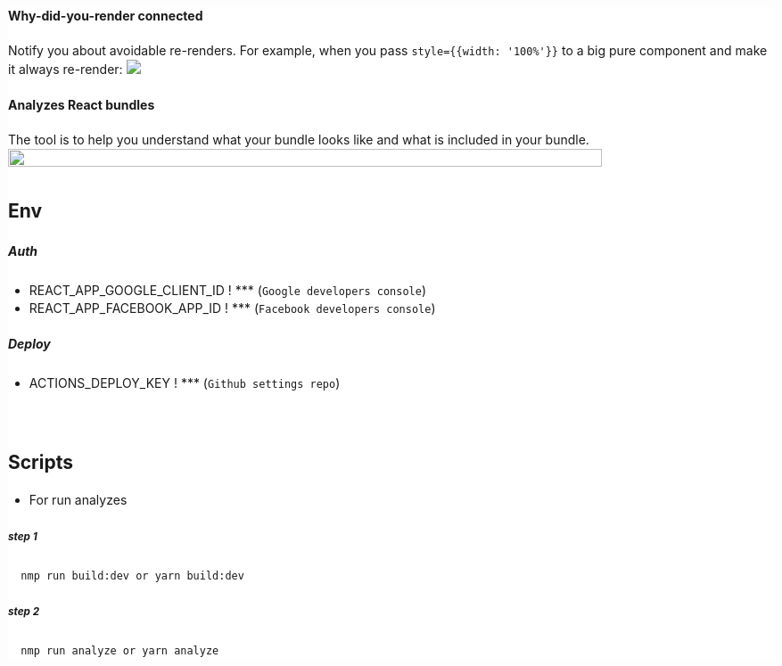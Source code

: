 #### Why-did-you-render connected
  Notify you about avoidable re-renders. For example, when you pass `style={{width: '100%'}}` to a big pure component and make it always re-render:
  <img src="https://github.com/welldone-software/why-did-you-render/raw/master/images/demo.png" width="666" />

#### Analyzes React bundles 
  The tool is to help you understand what your bundle looks like and what is included in your bundle.
  <img src="https://www.dropbox.com/s/zun4n4tgp059neh/bundle-analysis.png?raw=1" height=50% width="666" />



## Env

##### Auth
   * REACT_APP_GOOGLE_CLIENT_ID ! *** (`Google developers console`)
   * REACT_APP_FACEBOOK_APP_ID ! *** (`Facebook developers console`)

##### Deploy
   * ACTIONS_DEPLOY_KEY ! *** (`Github settings repo`)

<br />

## Scripts
* For run analyzes

#####  <small>step 1</small> #####
```
  nmp run build:dev or yarn build:dev
```
#####  <small>step 2</small> #####
```
  nmp run analyze or yarn analyze
```
